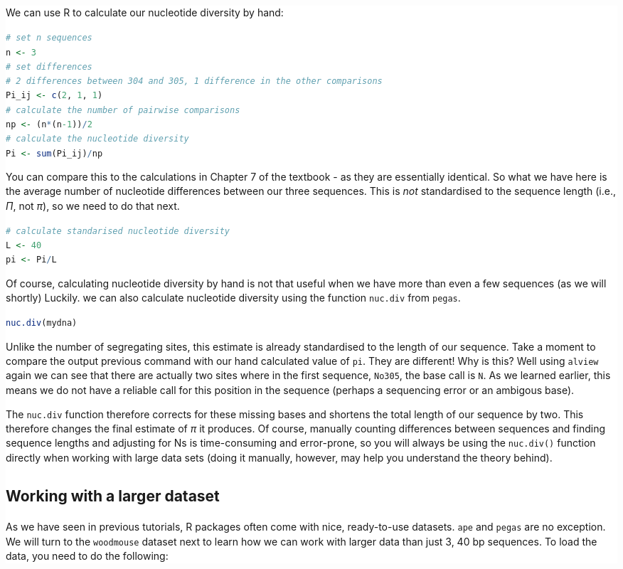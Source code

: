 We can use R to calculate our nucleotide diversity by hand:


```r
# set n sequences
n <- 3
# set differences
# 2 differences between 304 and 305, 1 difference in the other comparisons
Pi_ij <- c(2, 1, 1) 
# calculate the number of pairwise comparisons
np <- (n*(n-1))/2
# calculate the nucleotide diversity
Pi <- sum(Pi_ij)/np
```

You can compare this to the calculations in Chapter 7 of the textbook - as they are essentially identical. So what we have here is the average number of nucleotide differences between our three sequences. This is *not* standardised to the sequence length (i.e., $\Pi$, not $\pi$), so we need to do that next.


```r
# calculate standarised nucleotide diversity
L <- 40
pi <- Pi/L
```

Of course, calculating nucleotide diversity by hand is not that useful when we have more than even a few sequences (as we will shortly) Luckily. we can also calculate nucleotide diversity using the function `nuc.div` from `pegas`.


```r
nuc.div(mydna)
```

Unlike the number of segregating sites, this estimate is already standardised to the length of our sequence. Take a moment to compare the output previous command with our hand calculated value of `pi`. They are different! Why is this? Well using `alview` again we can see that there are actually two sites where in the first sequence, `No305`, the base call is `N`. As we learned earlier, this means we do not have a reliable call for this position in the sequence (perhaps a sequencing error or an ambigous base).

The `nuc.div` function therefore corrects for these missing bases and shortens the total length of our sequence by two. This therefore changes the final estimate of $\pi$ it produces. Of course, manually counting differences between sequences and finding sequence lengths and adjusting for Ns is time-consuming and error-prone, so you will always be using the `nuc.div()` function directly when working with large data sets (doing it manually, however, may help you understand the theory behind).

## Working with a larger dataset


<script src="js/hideOutput.js"></script>


As we have seen in previous tutorials, R packages often come with nice, ready-to-use datasets. `ape` and `pegas` are no exception. We will turn to the `woodmouse` dataset next to learn how we can work with larger data than just 3, 40 bp sequences. To load the data, you need to do the following:
